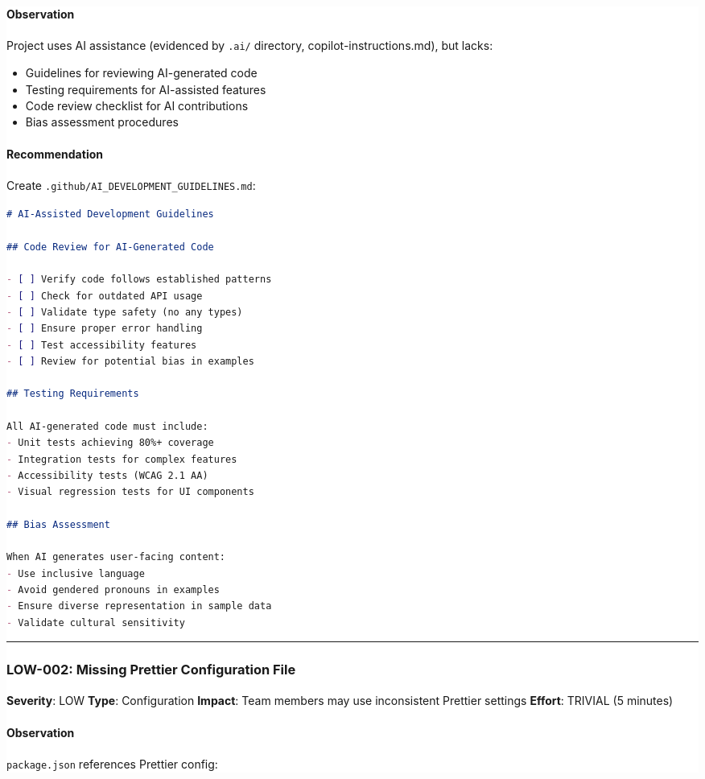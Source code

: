 #### Observation

Project uses AI assistance (evidenced by `.ai/` directory, copilot-instructions.md), but lacks:

- Guidelines for reviewing AI-generated code
- Testing requirements for AI-assisted features
- Code review checklist for AI contributions
- Bias assessment procedures

#### Recommendation

Create `.github/AI_DEVELOPMENT_GUIDELINES.md`:

```markdown
# AI-Assisted Development Guidelines

## Code Review for AI-Generated Code

- [ ] Verify code follows established patterns
- [ ] Check for outdated API usage
- [ ] Validate type safety (no any types)
- [ ] Ensure proper error handling
- [ ] Test accessibility features
- [ ] Review for potential bias in examples

## Testing Requirements

All AI-generated code must include:
- Unit tests achieving 80%+ coverage
- Integration tests for complex features
- Accessibility tests (WCAG 2.1 AA)
- Visual regression tests for UI components

## Bias Assessment

When AI generates user-facing content:
- Use inclusive language
- Avoid gendered pronouns in examples
- Ensure diverse representation in sample data
- Validate cultural sensitivity
```

---

### LOW-002: Missing Prettier Configuration File

**Severity**: LOW
**Type**: Configuration
**Impact**: Team members may use inconsistent Prettier settings
**Effort**: TRIVIAL (5 minutes)

#### Observation

`package.json` references Prettier config:
